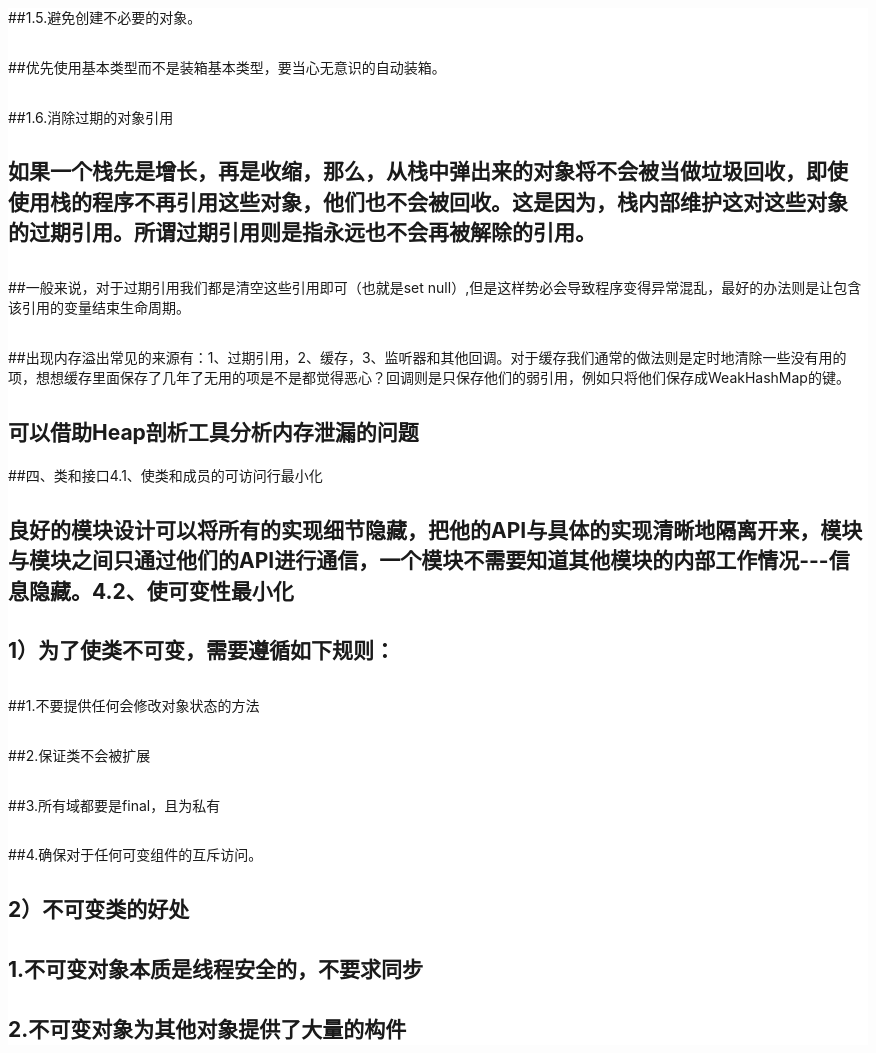 ##
##1.5.避免创建不必要的对象。 

##
##优先使用基本类型而不是装箱基本类型，要当心无意识的自动装箱。 

##
##1.6.消除过期的对象引用 

##
## 如果一个栈先是增长，再是收缩，那么，从栈中弹出来的对象将不会被当做垃圾回收，即使使用栈的程序不再引用这些对象，他们也不会被回收。这是因为，栈内部维护这对这些对象的过期引用。所谓过期引用则是指永远也不会再被解除的引用。 

##
##一般来说，对于过期引用我们都是清空这些引用即可（也就是set null）,但是这样势必会导致程序变得异常混乱，最好的办法则是让包含该引用的变量结束生命周期。 

##
##出现内存溢出常见的来源有：1、过期引用，2、缓存，3、监听器和其他回调。对于缓存我们通常的做法则是定时地清除一些没有用的项，想想缓存里面保存了几年了无用的项是不是都觉得恶心？回调则是只保存他们的弱引用，例如只将他们保存成WeakHashMap的键。 

##
## 可以借助Heap剖析工具分析内存泄漏的问题 
##四、类和接口4.1、使类和成员的可访问行最小化

##
## 良好的模块设计可以将所有的实现细节隐藏，把他的API与具体的实现清晰地隔离开来，模块与模块之间只通过他们的API进行通信，一个模块不需要知道其他模块的内部工作情况---信息隐藏。4.2、使可变性最小化

##
## 1）为了使类不可变，需要遵循如下规则： 

##
##1.不要提供任何会修改对象状态的方法 

##
##2.保证类不会被扩展 

##
##3.所有域都要是final，且为私有 

##
##4.确保对于任何可变组件的互斥访问。 

##
## 2）不可变类的好处 

##
## 1.不可变对象本质是线程安全的，不要求同步 

##
## 2.不可变对象为其他对象提供了大量的构件 
